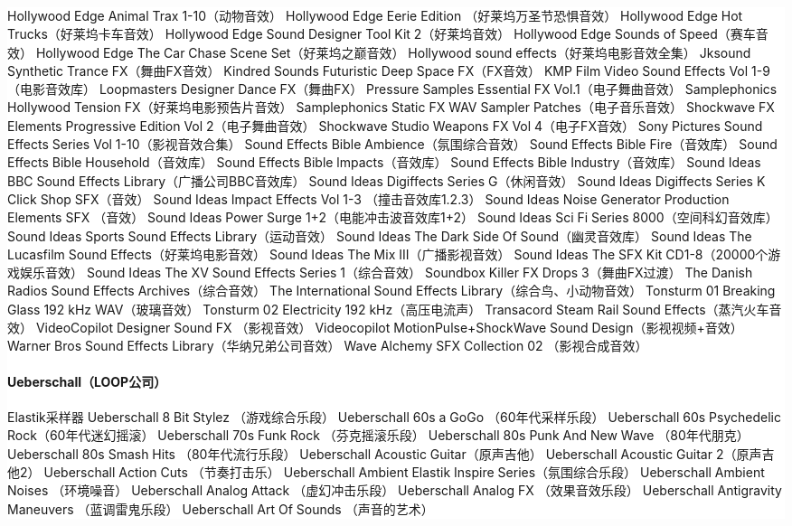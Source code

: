 Hollywood Edge Animal Trax 1-10（动物音效）
Hollywood Edge Eerie Edition （好莱坞万圣节恐惧音效）
Hollywood Edge Hot Trucks（好莱坞卡车音效）
Hollywood Edge Sound Designer Tool Kit 2（好莱坞音效）
Hollywood Edge Sounds of Speed（赛车音效）
Hollywood Edge The Car Chase Scene Set（好莱坞之巅音效）
Hollywood sound effects（好莱坞电影音效全集）
Jksound Synthetic Trance FX（舞曲FX音效）
Kindred Sounds Futuristic Deep Space FX（FX音效）
KMP Film Video Sound Effects Vol 1-9（电影音效库）
Loopmasters Designer Dance FX（舞曲FX）
Pressure Samples Essential FX Vol.1（电子舞曲音效）
Samplephonics Hollywood Tension FX（好莱坞电影预告片音效）
Samplephonics Static FX WAV Sampler Patches（电子音乐音效）
Shockwave FX Elements Progressive Edition Vol 2（电子舞曲音效）
Shockwave Studio Weapons FX Vol 4（电子FX音效）
Sony Pictures Sound Effects Series Vol 1-10（影视音效合集）
Sound Effects Bible Ambience（氛围综合音效）
Sound Effects Bible Fire（音效库）
Sound Effects Bible Household（音效库）
Sound Effects Bible lmpacts（音效库）
Sound Effects Bible Industry（音效库）
Sound Ideas BBC Sound Effects Library（广播公司BBC音效库）
Sound Ideas Digiffects Series G（休闲音效）
Sound Ideas Digiffects Series K Click Shop SFX（音效）
Sound Ideas Impact Effects Vol 1-3 （撞击音效库1.2.3）
Sound Ideas Noise Generator Production Elements SFX （音效）
Sound Ideas Power Surge 1+2（电能冲击波音效库1+2）
Sound Ideas Sci Fi Series 8000（空间科幻音效库）
Sound Ideas Sports Sound Effects Library（运动音效）
Sound Ideas The Dark Side Of Sound（幽灵音效库）
Sound Ideas The Lucasfilm Sound Effects（好莱坞电影音效）
Sound Ideas The Mix III（广播影视音效）
Sound Ideas The SFX Kit CD1-8（20000个游戏娱乐音效）
Sound Ideas The XV Sound Effects Series 1（综合音效）
Soundbox Killer FX Drops 3（舞曲FX过渡）
The Danish Radios Sound Effects Archives（综合音效）
The International Sound Effects Library（综合鸟、小动物音效）
Tonsturm 01 Breaking Glass 192 kHz WAV（玻璃音效）
Tonsturm 02 Electricity 192 kHz（高压电流声）
Transacord Steam Rail Sound Effects（蒸汽火车音效）
VideoCopilot Designer Sound FX （影视音效）
Videocopilot MotionPulse+ShockWave Sound Design（影视视频+音效）
Warner Bros Sound Effects Library（华纳兄弟公司音效）
Wave Alchemy SFX Collection 02 （影视合成音效）

#### Ueberschall（LOOP公司）

Elastik采样器
Ueberschall 8 Bit Stylez （游戏综合乐段）
Ueberschall 60s a GoGo （60年代采样乐段）
Ueberschall 60s Psychedelic Rock（60年代迷幻摇滚）
Ueberschall 70s Funk Rock （芬克摇滚乐段）
Ueberschall 80s Punk And New Wave （80年代朋克）
Ueberschall 80s Smash Hits （80年代流行乐段）
Ueberschall Acoustic Guitar（原声吉他）
Ueberschall Acoustic Guitar 2（原声吉他2）
Ueberschall Action Cuts （节奏打击乐）
Ueberschall Ambient Elastik Inspire Series（氛围综合乐段）
Ueberschall Ambient Noises （环境噪音）
Ueberschall Analog Attack （虚幻冲击乐段）
Ueberschall Analog FX （效果音效乐段）
Ueberschall Antigravity Maneuvers （蓝调雷鬼乐段）
Ueberschall Art Of Sounds （声音的艺术）